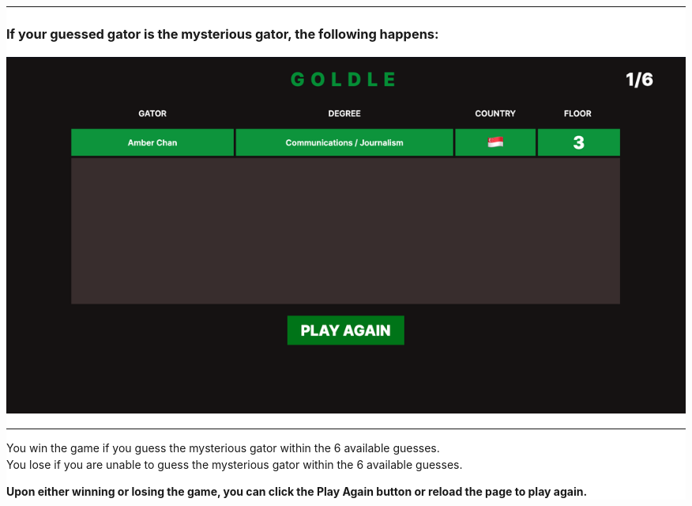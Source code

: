 <hr>

### If your guessed gator is the mysterious gator, the following happens:

<img src="readme-assets/goldle-rm-4.png" width="880px" alt="Correct Guess">

<hr>

You win the game if you guess the mysterious gator within the 6 available guesses.
<br>
You lose if you are unable to guess the mysterious gator within the 6 available guesses.

<b>Upon either winning or losing the game, you can click the Play Again button or reload the page to play again.</b>